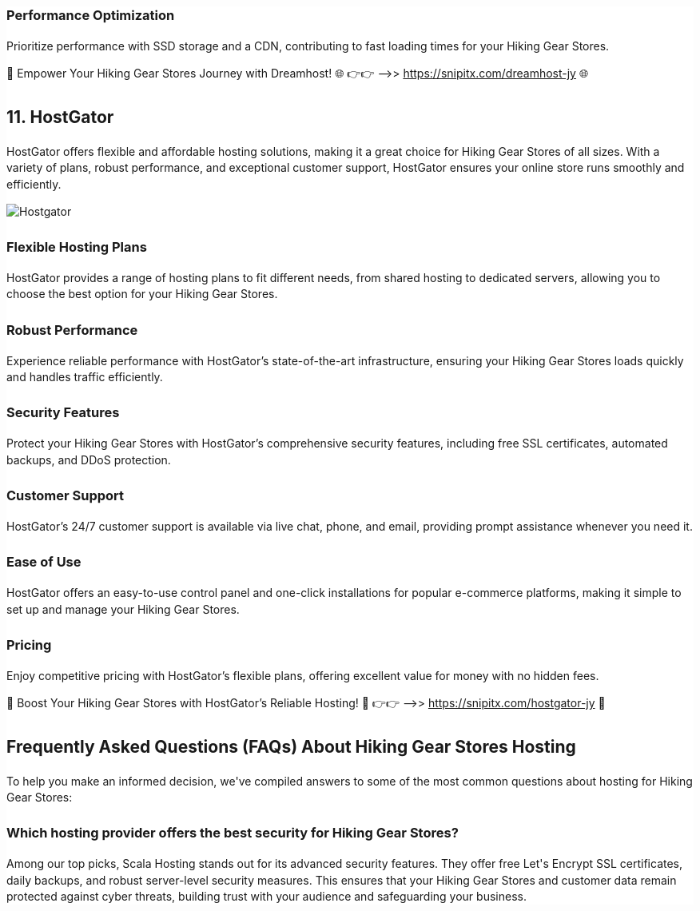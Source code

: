 ### Performance Optimization
Prioritize performance with SSD storage and a CDN, contributing to fast loading times for your Hiking Gear Stores.

🚀 Empower Your Hiking Gear Stores Journey with Dreamhost! 🌐
👉👉 -->> https://snipitx.com/dreamhost-jy 🌐

## 11. HostGator

HostGator offers flexible and affordable hosting solutions, making it a great choice for Hiking Gear Stores of all sizes. With a variety of plans, robust performance, and exceptional customer support, HostGator ensures your online store runs smoothly and efficiently.

![Hostgator](https://i.imgur.com/SNC0dSu.jpeg "Hostgator Hosting")

### Flexible Hosting Plans
HostGator provides a range of hosting plans to fit different needs, from shared hosting to dedicated servers, allowing you to choose the best option for your Hiking Gear Stores.

### Robust Performance
Experience reliable performance with HostGator’s state-of-the-art infrastructure, ensuring your Hiking Gear Stores loads quickly and handles traffic efficiently.

### Security Features
Protect your Hiking Gear Stores with HostGator’s comprehensive security features, including free SSL certificates, automated backups, and DDoS protection.

### Customer Support
HostGator’s 24/7 customer support is available via live chat, phone, and email, providing prompt assistance whenever you need it.

### Ease of Use
HostGator offers an easy-to-use control panel and one-click installations for popular e-commerce platforms, making it simple to set up and manage your Hiking Gear Stores.

### Pricing
Enjoy competitive pricing with HostGator’s flexible plans, offering excellent value for money with no hidden fees.

🌟 Boost Your Hiking Gear Stores with HostGator’s Reliable Hosting! 🚀
👉👉 -->> https://snipitx.com/hostgator-jy 🚀

## Frequently Asked Questions (FAQs) About Hiking Gear Stores Hosting

To help you make an informed decision, we've compiled answers to some of the most common questions about hosting for Hiking Gear Stores:

### Which hosting provider offers the best security for Hiking Gear Stores? 
Among our top picks, Scala Hosting stands out for its advanced security features. They offer free Let's Encrypt SSL certificates, daily backups, and robust server-level security measures. This ensures that your Hiking Gear Stores and customer data remain protected against cyber threats, building trust with your audience and safeguarding your business.

